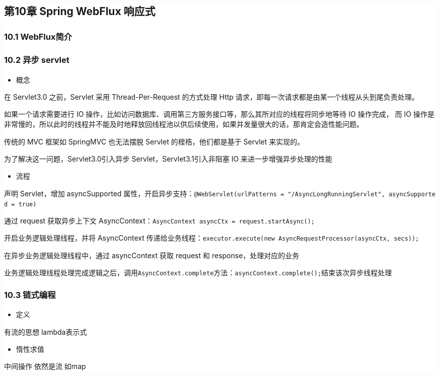 



## 第10章 Spring WebFlux 响应式

### 10.1 WebFlux简介







### 10.2 异步 servlet

-   概念

在 Servlet3.0 之前，Servlet 采用 Thread-Per-Request 的方式处理 Http 请求，即每一次请求都是由某一个线程从头到尾负责处理。



如果一个请求需要进行 IO 操作，比如访问数据库、调用第三方服务接口等，那么其所对应的线程将同步地等待 IO 操作完成， 而 IO 操作是非常慢的，所以此时的线程并不能及时地释放回线程池以供后续使用，如果并发量很大的话，那肯定会造性能问题。



传统的 MVC 框架如 SpringMVC 也无法摆脱 Servlet 的桎梏，他们都是基于 Servlet 来实现的。

为了解决这一问题，Servlet3.0引入异步 Servlet，Servlet3.1引入非阻塞 IO 来进一步增强异步处理的性能



-   流程

声明 Servlet，增加 asyncSupported 属性，开启异步支持：`@WebServlet(urlPatterns = "/AsyncLongRunningServlet", asyncSupported = true)`



通过 request 获取异步上下文 AsyncContext：`AsyncContext asyncCtx = request.startAsync();`



开启业务逻辑处理线程，并将 AsyncContext 传递给业务线程：`executor.execute(new AsyncRequestProcessor(asyncCtx, secs));`



在异步业务逻辑处理线程中，通过 asyncContext 获取 request 和 response，处理对应的业务



业务逻辑处理线程处理完成逻辑之后，调用`AsyncContext.complete`方法：`asyncContext.complete();`结束该次异步线程处理





### 10.3 链式编程

-   定义

有流的思想 lambda表示式



-   惰性求值

中间操作 依然是流 如map
